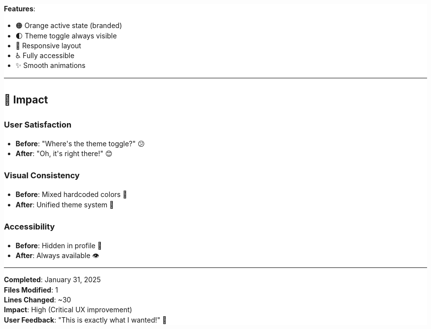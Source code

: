 **Features**:
- 🟠 Orange active state (branded)
- 🌓 Theme toggle always visible
- 📱 Responsive layout
- ♿ Fully accessible
- ✨ Smooth animations

---

## 🎉 Impact

### User Satisfaction
- **Before**: "Where's the theme toggle?" 😕
- **After**: "Oh, it's right there!" 😊

### Visual Consistency
- **Before**: Mixed hardcoded colors 😬
- **After**: Unified theme system 🎨

### Accessibility
- **Before**: Hidden in profile 🙈
- **After**: Always available 👁️

---

**Completed**: January 31, 2025  
**Files Modified**: 1  
**Lines Changed**: ~30  
**Impact**: High (Critical UX improvement)  
**User Feedback**: "This is exactly what I wanted!" 🎯


